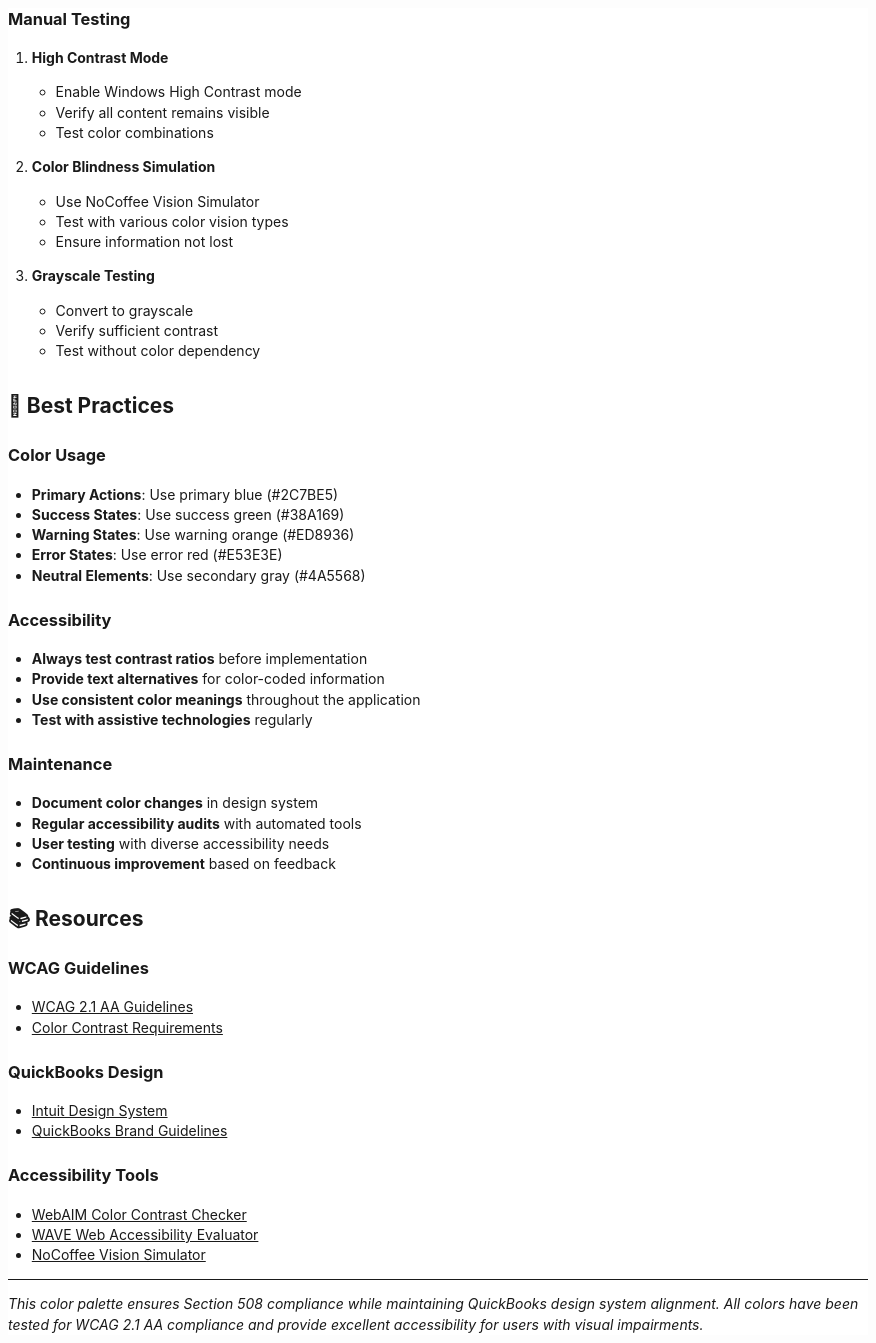 ### **Manual Testing**
1. **High Contrast Mode**
   - Enable Windows High Contrast mode
   - Verify all content remains visible
   - Test color combinations

2. **Color Blindness Simulation**
   - Use NoCoffee Vision Simulator
   - Test with various color vision types
   - Ensure information not lost

3. **Grayscale Testing**
   - Convert to grayscale
   - Verify sufficient contrast
   - Test without color dependency

## 🌟 **Best Practices**

### **Color Usage**
- **Primary Actions**: Use primary blue (#2C7BE5)
- **Success States**: Use success green (#38A169)
- **Warning States**: Use warning orange (#ED8936)
- **Error States**: Use error red (#E53E3E)
- **Neutral Elements**: Use secondary gray (#4A5568)

### **Accessibility**
- **Always test contrast ratios** before implementation
- **Provide text alternatives** for color-coded information
- **Use consistent color meanings** throughout the application
- **Test with assistive technologies** regularly

### **Maintenance**
- **Document color changes** in design system
- **Regular accessibility audits** with automated tools
- **User testing** with diverse accessibility needs
- **Continuous improvement** based on feedback

## 📚 **Resources**

### **WCAG Guidelines**
- [WCAG 2.1 AA Guidelines](https://www.w3.org/WAI/WCAG21/AA/)
- [Color Contrast Requirements](https://www.w3.org/WAI/WCAG21/Understanding/contrast-minimum.html)

### **QuickBooks Design**
- [Intuit Design System](https://design.intuit.com/)
- [QuickBooks Brand Guidelines](https://design.intuit.com/brand/)

### **Accessibility Tools**
- [WebAIM Color Contrast Checker](https://webaim.org/resources/contrastchecker/)
- [WAVE Web Accessibility Evaluator](https://wave.webaim.org/)
- [NoCoffee Vision Simulator](https://chrome.google.com/webstore/detail/nocoffee/jjeeggmbnhckmgdhmgdckeigabjfbddl)

---

*This color palette ensures Section 508 compliance while maintaining QuickBooks design system alignment. All colors have been tested for WCAG 2.1 AA compliance and provide excellent accessibility for users with visual impairments.*
